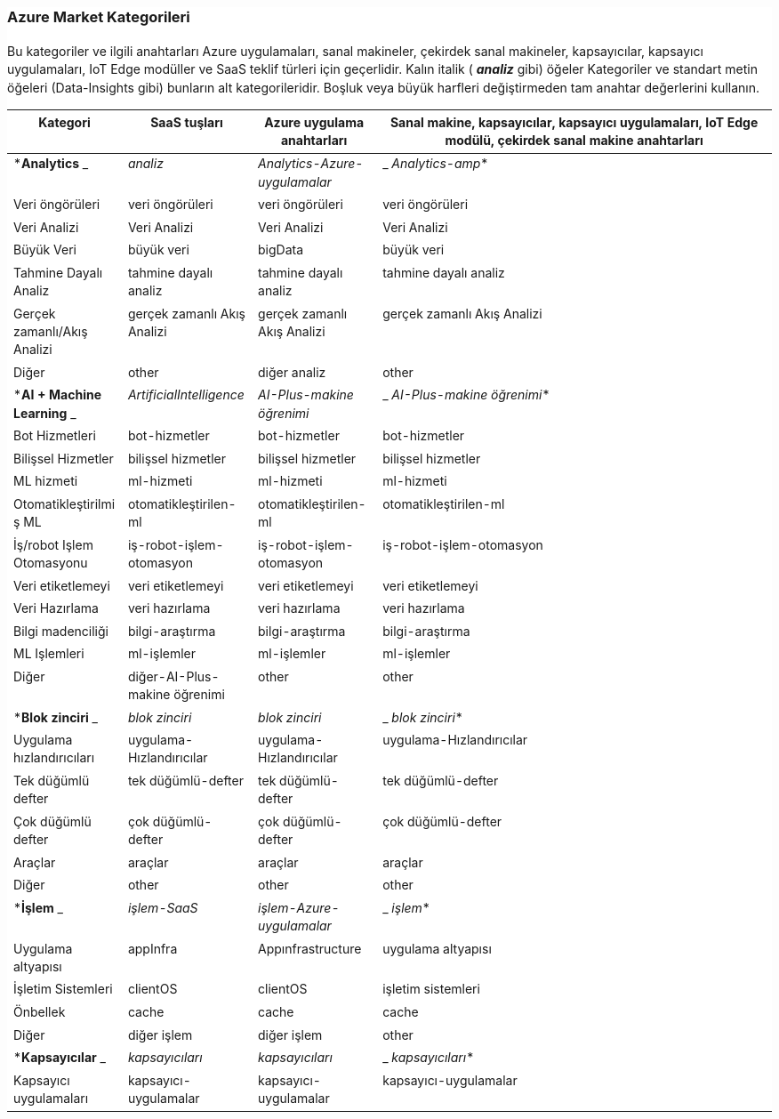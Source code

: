 ### <a name="azure-marketplace-categories"></a>Azure Market Kategorileri

Bu kategoriler ve ilgili anahtarları Azure uygulamaları, sanal makineler, çekirdek sanal makineler, kapsayıcılar, kapsayıcı uygulamaları, IoT Edge modüller ve SaaS teklif türleri için geçerlidir. Kalın italik ( ***analiz*** gibi) öğeler Kategoriler ve standart metin öğeleri (Data-Insights gibi) bunların alt kategorileridir. Boşluk veya büyük harfleri değiştirmeden tam anahtar değerlerini kullanın.

| Kategori | SaaS tuşları | Azure uygulama anahtarları | Sanal makine, kapsayıcılar, kapsayıcı uygulamaları, IoT Edge modülü, çekirdek sanal makine anahtarları |
| --- | --- | --- | --- |
| ***Analytics** _ | _*_analiz_*_ | _*_Analytics-Azure-uygulamalar_*_ | _ *_Analytics-amp_** |
| Veri öngörüleri | veri öngörüleri | veri öngörüleri | veri öngörüleri |
| Veri Analizi | Veri Analizi | Veri Analizi | Veri Analizi |
| Büyük Veri | büyük veri | bigData | büyük veri |
| Tahmine Dayalı Analiz | tahmine dayalı analiz | tahmine dayalı analiz | tahmine dayalı analiz |
| Gerçek zamanlı/Akış Analizi | gerçek zamanlı Akış Analizi | gerçek zamanlı Akış Analizi | gerçek zamanlı Akış Analizi |
| Diğer | other | diğer analiz | other |
| ***AI + Machine Learning** _ | _*_ArtificialIntelligence_*_ | _*_AI-Plus-makine öğrenimi_*_ | _ *_AI-Plus-makine öğrenimi_** |
| Bot Hizmetleri | bot-hizmetler | bot-hizmetler | bot-hizmetler |
| Bilişsel Hizmetler | bilişsel hizmetler | bilişsel hizmetler | bilişsel hizmetler |
| ML hizmeti | ml-hizmeti | ml-hizmeti | ml-hizmeti |
| Otomatikleştirilmiş ML | otomatikleştirilen-ml | otomatikleştirilen-ml | otomatikleştirilen-ml |
| İş/robot Işlem Otomasyonu | iş-robot-işlem-otomasyon | iş-robot-işlem-otomasyon | iş-robot-işlem-otomasyon |
| Veri etiketlemeyi | veri etiketlemeyi | veri etiketlemeyi | veri etiketlemeyi |
| Veri Hazırlama | veri hazırlama | veri hazırlama | veri hazırlama |
| Bilgi madenciliği | bilgi-araştırma | bilgi-araştırma | bilgi-araştırma |
| ML Işlemleri | ml-işlemler | ml-işlemler | ml-işlemler |
| Diğer | diğer-AI-Plus-makine öğrenimi | other | other |
| ***Blok zinciri** _ | _*_blok zinciri_*_ | _*_blok zinciri_*_ | _ *_blok zinciri_** |
| Uygulama hızlandırıcıları | uygulama-Hızlandırıcılar | uygulama-Hızlandırıcılar | uygulama-Hızlandırıcılar |
| Tek düğümlü defter | tek düğümlü-defter | tek düğümlü-defter | tek düğümlü-defter |
| Çok düğümlü defter | çok düğümlü-defter | çok düğümlü-defter | çok düğümlü-defter |
| Araçlar | araçlar | araçlar | araçlar |
| Diğer | other | other | other |
| ***İşlem** _ | _*_işlem-SaaS_*_ | _*_işlem-Azure-uygulamalar_*_ | _ *_işlem_** |
| Uygulama altyapısı | appInfra | Appınfrastructure | uygulama altyapısı |
| İşletim Sistemleri | clientOS | clientOS | işletim sistemleri |
| Önbellek | cache | cache | cache |
| Diğer | diğer işlem | diğer işlem | other |
| ***Kapsayıcılar** _ | _*_kapsayıcıları_*_ | _*_kapsayıcıları_*_ | _ *_kapsayıcıları_** |
| Kapsayıcı uygulamaları | kapsayıcı-uygulamalar | kapsayıcı-uygulamalar | kapsayıcı-uygulamalar |